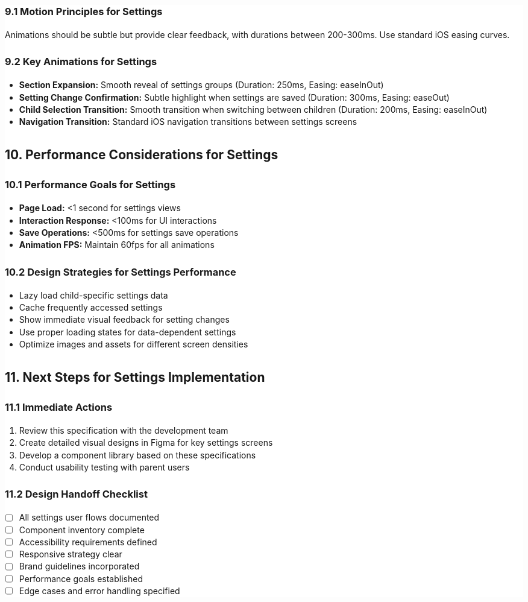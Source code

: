 ### 9.1 Motion Principles for Settings

Animations should be subtle but provide clear feedback, with durations between 200-300ms. Use standard iOS easing curves.

### 9.2 Key Animations for Settings

- **Section Expansion:** Smooth reveal of settings groups (Duration: 250ms, Easing: easeInOut)
- **Setting Change Confirmation:** Subtle highlight when settings are saved (Duration: 300ms, Easing: easeOut)
- **Child Selection Transition:** Smooth transition when switching between children (Duration: 200ms, Easing: easeInOut)
- **Navigation Transition:** Standard iOS navigation transitions between settings screens

## 10. Performance Considerations for Settings

### 10.1 Performance Goals for Settings

- **Page Load:** <1 second for settings views
- **Interaction Response:** <100ms for UI interactions
- **Save Operations:** <500ms for settings save operations
- **Animation FPS:** Maintain 60fps for all animations

### 10.2 Design Strategies for Settings Performance

- Lazy load child-specific settings data
- Cache frequently accessed settings
- Show immediate visual feedback for setting changes
- Use proper loading states for data-dependent settings
- Optimize images and assets for different screen densities

## 11. Next Steps for Settings Implementation

### 11.1 Immediate Actions

1. Review this specification with the development team
2. Create detailed visual designs in Figma for key settings screens
3. Develop a component library based on these specifications
4. Conduct usability testing with parent users

### 11.2 Design Handoff Checklist

- [ ] All settings user flows documented
- [ ] Component inventory complete
- [ ] Accessibility requirements defined
- [ ] Responsive strategy clear
- [ ] Brand guidelines incorporated
- [ ] Performance goals established
- [ ] Edge cases and error handling specified